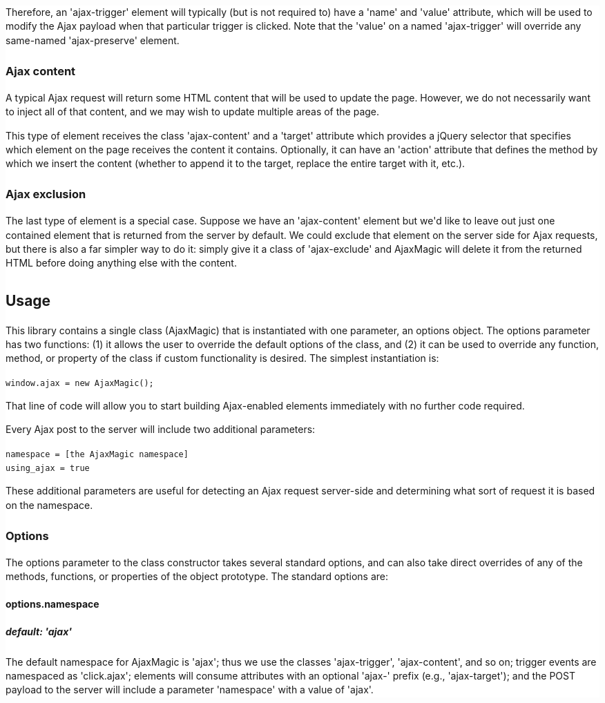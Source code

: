 Therefore, an 'ajax-trigger' element will typically (but is not required to) have a 'name' and 'value' attribute, which will be used to modify the Ajax payload when that particular trigger is clicked.  Note that the 'value' on a named 'ajax-trigger' will override any same-named 'ajax-preserve' element.

### Ajax content
A typical Ajax request will return some HTML content that will be used to update the page.  However, we do not necessarily want to inject all of that content, and we may wish to update multiple areas of the page.

This type of element receives the class 'ajax-content' and a 'target' attribute which provides a jQuery selector that specifies which element on the page receives the content it contains.  Optionally, it can have an 'action' attribute that defines the method by which we insert the content (whether to append it to the target, replace the entire target with it, etc.).

### Ajax exclusion
The last type of element is a special case.  Suppose we have an 'ajax-content' element but we'd like to leave out just one contained element that is returned from the server by default.  We could exclude that element on the server side for Ajax requests, but there is also a far simpler way to do it: simply give it a class of 'ajax-exclude' and AjaxMagic will delete it from the returned HTML before doing anything else with the content.

## Usage
This library contains a single class (AjaxMagic) that is instantiated with one parameter, an options object.  The options parameter has two functions: (1) it allows the user to override the default options of the class, and (2) it can be used to override any function, method, or property of the class if custom functionality is desired.  The simplest instantiation is:

    window.ajax = new AjaxMagic();

That line of code will allow you to start building Ajax-enabled elements immediately with no further code required.

Every Ajax post to the server will include two additional parameters:

    namespace = [the AjaxMagic namespace]
    using_ajax = true

These additional parameters are useful for detecting an Ajax request server-side and determining what sort of request it is based on the namespace.

### Options
The options parameter to the class constructor takes several standard options, and can also take direct overrides of any of the methods, functions, or properties of the object prototype.  The standard options are:

#### options.namespace
##### default: 'ajax'
The default namespace for AjaxMagic is 'ajax'; thus we use the classes 'ajax-trigger', 'ajax-content', and so on; trigger events are namespaced as 'click.ajax'; elements will consume attributes with an optional 'ajax-' prefix (e.g., 'ajax-target'); and the POST payload to the server will include a parameter 'namespace' with a value of 'ajax'.

